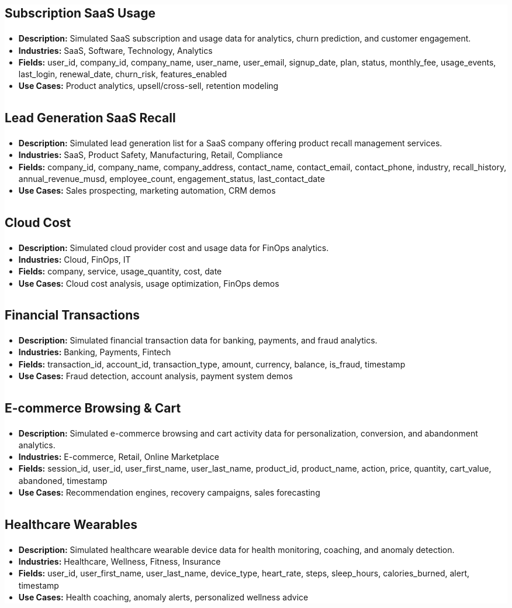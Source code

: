 ## Subscription SaaS Usage

- **Description:** Simulated SaaS subscription and usage data for analytics, churn prediction, and customer engagement.
- **Industries:** SaaS, Software, Technology, Analytics
- **Fields:** user_id, company_id, company_name, user_name, user_email, signup_date, plan, status, monthly_fee, usage_events, last_login, renewal_date, churn_risk, features_enabled
- **Use Cases:** Product analytics, upsell/cross-sell, retention modeling

## Lead Generation SaaS Recall

- **Description:** Simulated lead generation list for a SaaS company offering product recall management services.
- **Industries:** SaaS, Product Safety, Manufacturing, Retail, Compliance
- **Fields:** company_id, company_name, company_address, contact_name, contact_email, contact_phone, industry, recall_history, annual_revenue_musd, employee_count, engagement_status, last_contact_date
- **Use Cases:** Sales prospecting, marketing automation, CRM demos

## Cloud Cost

- **Description:** Simulated cloud provider cost and usage data for FinOps analytics.
- **Industries:** Cloud, FinOps, IT
- **Fields:** company, service, usage_quantity, cost, date
- **Use Cases:** Cloud cost analysis, usage optimization, FinOps demos

## Financial Transactions

- **Description:** Simulated financial transaction data for banking, payments, and fraud analytics.
- **Industries:** Banking, Payments, Fintech
- **Fields:** transaction_id, account_id, transaction_type, amount, currency, balance, is_fraud, timestamp
- **Use Cases:** Fraud detection, account analysis, payment system demos

## E-commerce Browsing & Cart

- **Description:** Simulated e-commerce browsing and cart activity data for personalization, conversion, and abandonment analytics.
- **Industries:** E-commerce, Retail, Online Marketplace
- **Fields:** session_id, user_id, user_first_name, user_last_name, product_id, product_name, action, price, quantity, cart_value, abandoned, timestamp
- **Use Cases:** Recommendation engines, recovery campaigns, sales forecasting

## Healthcare Wearables

- **Description:** Simulated healthcare wearable device data for health monitoring, coaching, and anomaly detection.
- **Industries:** Healthcare, Wellness, Fitness, Insurance
- **Fields:** user_id, user_first_name, user_last_name, device_type, heart_rate, steps, sleep_hours, calories_burned, alert, timestamp
- **Use Cases:** Health coaching, anomaly alerts, personalized wellness advice
